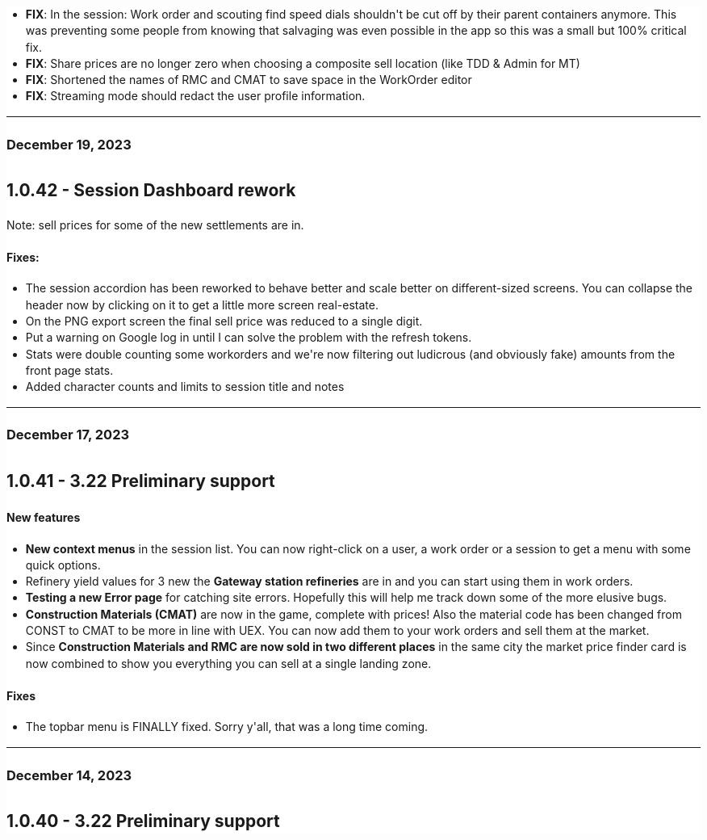 - **FIX**: In the session: Work order and scouting find speed dials shouldn't be cut off by their parent containers anymore. This was preventing some people from knowing that salvaging was even possible in the app so this was a small but 100% critical fix.
- **FIX**: Share prices are no longer zero when choosing a composite sell location (like TDD & Admin for MT)
- **FIX**: Shortened the names of RMC and CMAT to save space in the WorkOrder editor
- **FIX**: Streaming mode should redact the user profile information.

-----

### December 19, 2023
## 1.0.42 - Session Dashboard rework

Note: sell prices for some of the new settlements are in.

#### Fixes:

- The session accordion has been reworked to behave better and scale better on different-sized screens. You can collapse the header now by clicking on it to get a little more screen real-estate. 
- On the PNG export screen the final sell price was reduced to a single digit. 
- Put a warning on Google log in until I can solve the problem with the refresh tokens.
- Stats were double counting some workorders and we're now filtering out ludicrous (and obviously fake) amounts from the front page stats.
- Added character counts and limits to session title and notes

-----

### December 17, 2023
## 1.0.41 - 3.22 Preliminary support

#### New features

- **New context menus** in the session list. You can now right-click on a user, a work order or a session to get a menu with some quick options.
- Refinery yield values for 3 new the **Gateway station refineries** are in and you can start using them in work orders.
- **Testing a new Error page** for catching site errors. Hopefully this will help me track down some of the more elusive bugs.
- **Construction Materials (CMAT)** are now in the game, complete with prices! Also the material code has been changed from CONST to CMAT to be more in line with UEX. You can now add them to your work orders and sell them at the market.
- Since **Construction Materials and RMC are now sold in two different places** in the same city the market price finder card is now combined to show you everything you can sell at a single landing zone.

#### Fixes

- The topbar menu is FINALLY fixed. Sorry y'all, that was a long time coming.

-----

### December 14, 2023
## 1.0.40 - 3.22 Preliminary support
